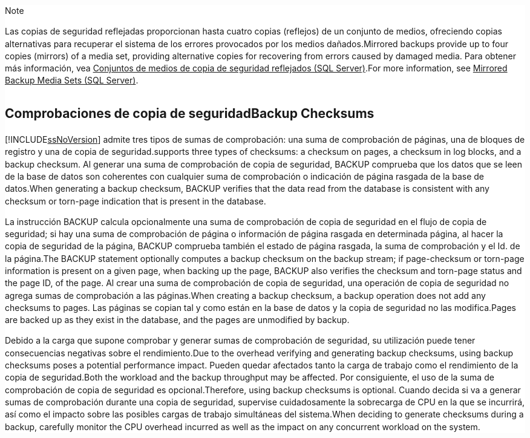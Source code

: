 > [!NOTE]  
>  <span data-ttu-id="dda67-107">Las copias de seguridad reflejadas proporcionan hasta cuatro copias (reflejos) de un conjunto de medios, ofreciendo copias alternativas para recuperar el sistema de los errores provocados por los medios dañados.</span><span class="sxs-lookup"><span data-stu-id="dda67-107">Mirrored backups provide up to four copies (mirrors) of a media set, providing alternative copies for recovering from errors caused by damaged media.</span></span> <span data-ttu-id="dda67-108">Para obtener más información, vea [Conjuntos de medios de copia de seguridad reflejados &#40;SQL Server&#41;](mirrored-backup-media-sets-sql-server.md).</span><span class="sxs-lookup"><span data-stu-id="dda67-108">For more information, see [Mirrored Backup Media Sets &#40;SQL Server&#41;](mirrored-backup-media-sets-sql-server.md).</span></span>  
  
  
  
##  <a name="backup-checksums"></a><a name="BckChecksums"></a> <span data-ttu-id="dda67-109">Comprobaciones de copia de seguridad</span><span class="sxs-lookup"><span data-stu-id="dda67-109">Backup Checksums</span></span>  
 [!INCLUDE[ssNoVersion](../../includes/ssnoversion-md.md)] <span data-ttu-id="dda67-110">admite tres tipos de sumas de comprobación: una suma de comprobación de páginas, una de bloques de registro y una de copia de seguridad.</span><span class="sxs-lookup"><span data-stu-id="dda67-110">supports three types of checksums: a checksum on pages, a checksum in log blocks, and a backup checksum.</span></span> <span data-ttu-id="dda67-111">Al generar una suma de comprobación de copia de seguridad, BACKUP comprueba que los datos que se leen de la base de datos son coherentes con cualquier suma de comprobación o indicación de página rasgada de la base de datos.</span><span class="sxs-lookup"><span data-stu-id="dda67-111">When generating a backup checksum, BACKUP verifies that the data read from the database is consistent with any checksum or torn-page indication that is present in the database.</span></span>  
  
 <span data-ttu-id="dda67-112">La instrucción BACKUP calcula opcionalmente una suma de comprobación de copia de seguridad en el flujo de copia de seguridad; si hay una suma de comprobación de página o información de página rasgada en determinada página, al hacer la copia de seguridad de la página, BACKUP comprueba también el estado de página rasgada, la suma de comprobación y el Id. de la página.</span><span class="sxs-lookup"><span data-stu-id="dda67-112">The BACKUP statement optionally computes a backup checksum on the backup stream; if page-checksum or torn-page information is present on a given page, when backing up the page, BACKUP also verifies the checksum and torn-page status and the page ID, of the page.</span></span> <span data-ttu-id="dda67-113">Al crear una suma de comprobación de copia de seguridad, una operación de copia de seguridad no agrega sumas de comprobación a las páginas.</span><span class="sxs-lookup"><span data-stu-id="dda67-113">When creating a backup checksum, a backup operation does not add any checksums to pages.</span></span> <span data-ttu-id="dda67-114">Las páginas se copian tal y como están en la base de datos y la copia de seguridad no las modifica.</span><span class="sxs-lookup"><span data-stu-id="dda67-114">Pages are backed up as they exist in the database, and the pages are unmodified by backup.</span></span>  
  
 <span data-ttu-id="dda67-115">Debido a la carga que supone comprobar y generar sumas de comprobación de seguridad, su utilización puede tener consecuencias negativas sobre el rendimiento.</span><span class="sxs-lookup"><span data-stu-id="dda67-115">Due to the overhead verifying and generating backup checksums, using backup checksums poses a potential performance impact.</span></span> <span data-ttu-id="dda67-116">Pueden quedar afectados tanto la carga de trabajo como el rendimiento de la copia de seguridad.</span><span class="sxs-lookup"><span data-stu-id="dda67-116">Both the workload and the backup throughput may be affected.</span></span> <span data-ttu-id="dda67-117">Por consiguiente, el uso de la suma de comprobación de copia de seguridad es opcional.</span><span class="sxs-lookup"><span data-stu-id="dda67-117">Therefore, using backup checksums is optional.</span></span> <span data-ttu-id="dda67-118">Cuando decida si va a generar sumas de comprobación durante una copia de seguridad, supervise cuidadosamente la sobrecarga de CPU en la que se incurrirá, así como el impacto sobre las posibles cargas de trabajo simultáneas del sistema.</span><span class="sxs-lookup"><span data-stu-id="dda67-118">When deciding to generate checksums during a backup, carefully monitor the CPU overhead incurred as well as the impact on any concurrent workload on the system.</span></span>  
  
